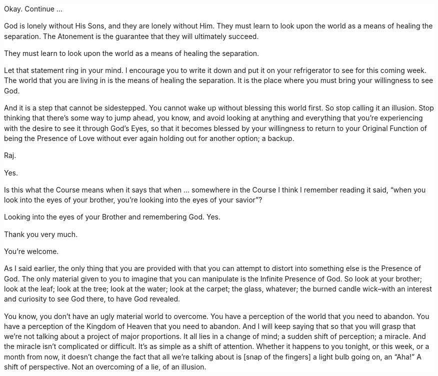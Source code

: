 Okay. Continue &hellip;

<div markdown="1" class="well book">
God is lonely without His Sons, and they are lonely without Him. They
must learn to look upon the world as a means of healing the separation.
The Atonement is the guarantee that they will ultimately succeed.

They must learn to look upon the world as a means of healing the
separation.
</div>

Let that statement ring in your mind. I encourage you to write it down
and put it on your refrigerator to see for this coming week. The world
that you are living in is the means of healing the separation. It is the
place where you must bring your willingness to see God.

And it is a step that cannot be sidestepped. You cannot wake up without
blessing this world first. So stop calling it an illusion. Stop thinking
that there&rsquo;s some way to jump ahead, you know, and avoid looking at
anything and everything that you&rsquo;re experiencing with the desire to see
it through God&rsquo;s Eyes, so that it becomes blessed by your willingness to
return to your Original Function of being the Presence of Love without
ever again holding out for another option; a backup.

<div markdown="1" class="well person">
Raj.
</div>

Yes.

<div markdown="1" class="well person">
Is this what the Course means when it says that when &hellip; somewhere in
the Course I think I remember reading it said, &ldquo;when you look into the
eyes of your brother, you&rsquo;re looking into the eyes of your savior&rdquo;?
</div>

Looking into the eyes of your Brother and remembering God. Yes.

<div markdown="1" class="well person">
Thank you very much.
</div>

You&rsquo;re welcome.

As I said earlier, the only thing that you are provided with that you
can attempt to distort into something else is the Presence of God. The
only material given to you to imagine that you can manipulate is the
Infinite Presence of God. So look at your brother; look at the leaf;
look at the tree; look at the water; look at the carpet; the glass,
whatever; the burned candle wick&ndash;with an interest and curiosity to
see God there, to have God revealed.

You know, you don&rsquo;t have an ugly material world to overcome. You
have a perception of the world that you need to abandon. You have a
perception of the Kingdom of Heaven that you need to abandon. And I will
keep saying that so that you will grasp that we&rsquo;re not talking
about a project of major proportions. It all lies in a change of mind; a
sudden shift of perception; a miracle. And the miracle isn&rsquo;t
complicated or difficult. It&rsquo;s as simple as a shift of attention.
Whether it happens to you tonight, or this week, or a month from now, it
doesn&rsquo;t change the fact that all we&rsquo;re talking about is
[snap of the fingers] a light bulb going on, an &ldquo;Aha!&rdquo; A
shift of perspective. Not an overcoming of a lie, of an illusion.


[^1]: ACIM 2nd Edition: T2.III The Alter of God
[^2]: Students commenting or asking a question.